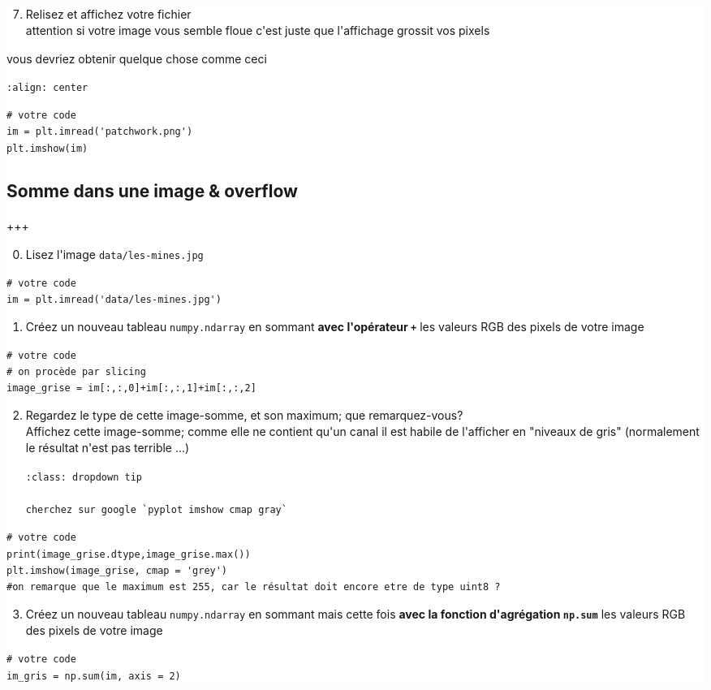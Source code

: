 7. Relisez et affichez votre fichier  
   attention si votre image vous semble floue c'est juste que l'affichage grossit vos pixels

vous devriez obtenir quelque chose comme ceci

```{image} media/patchwork-all.jpg
:align: center
```

```{code-cell} ipython3
# votre code
im = plt.imread('patchwork.png')
plt.imshow(im)
```

## Somme dans une image & overflow

+++

0. Lisez l'image `data/les-mines.jpg`

```{code-cell} ipython3
# votre code
im = plt.imread('data/les-mines.jpg')
```

1. Créez un nouveau tableau `numpy.ndarray` en sommant **avec l'opérateur `+`** les valeurs RGB des pixels de votre image

```{code-cell} ipython3
# votre code
# on procède par slicing
image_grise = im[:,:,0]+im[:,:,1]+im[:,:,2]
```

2. Regardez le type de cette image-somme, et son maximum; que remarquez-vous?  
   Affichez cette image-somme; comme elle ne contient qu'un canal il est habile de l'afficher en "niveaux de gris" (normalement le résultat n'est pas terrible ...)


   ```{admonition} niveaux de gris ?
   :class: dropdown tip

   cherchez sur google `pyplot imshow cmap gray`
   ```

```{code-cell} ipython3
# votre code
print(image_grise.dtype,image_grise.max())
plt.imshow(image_grise, cmap = 'grey')
#on remarque que le maximum est 255, car le résultat doit encore etre de type uint8 ?
```

3. Créez un nouveau tableau `numpy.ndarray` en sommant mais cette fois **avec la fonction d'agrégation `np.sum`** les valeurs RGB des pixels de votre image

```{code-cell} ipython3
# votre code
im_gris = np.sum(im, axis = 2)
```
